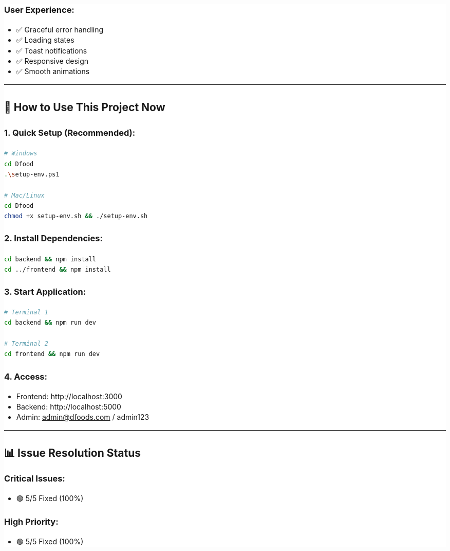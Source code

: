 ### User Experience:
- ✅ Graceful error handling
- ✅ Loading states
- ✅ Toast notifications
- ✅ Responsive design
- ✅ Smooth animations

---

## 🚀 How to Use This Project Now

### 1. Quick Setup (Recommended):
```bash
# Windows
cd Dfood
.\setup-env.ps1

# Mac/Linux
cd Dfood
chmod +x setup-env.sh && ./setup-env.sh
```

### 2. Install Dependencies:
```bash
cd backend && npm install
cd ../frontend && npm install
```

### 3. Start Application:
```bash
# Terminal 1
cd backend && npm run dev

# Terminal 2
cd frontend && npm run dev
```

### 4. Access:
- Frontend: http://localhost:3000
- Backend: http://localhost:5000
- Admin: admin@dfoods.com / admin123

---

## 📊 Issue Resolution Status

### Critical Issues:
- 🟢 5/5 Fixed (100%)

### High Priority:
- 🟢 5/5 Fixed (100%)
